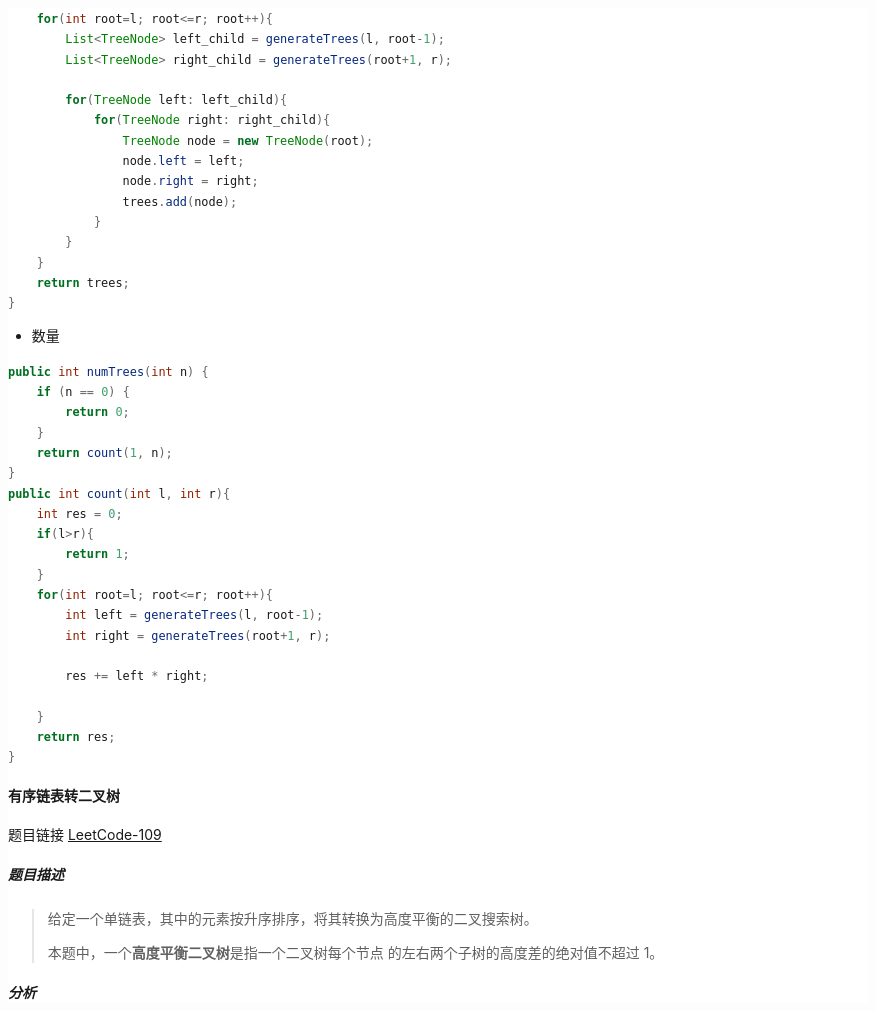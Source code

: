 ```java
    for(int root=l; root<=r; root++){
        List<TreeNode> left_child = generateTrees(l, root-1);
        List<TreeNode> right_child = generateTrees(root+1, r);

        for(TreeNode left: left_child){
            for(TreeNode right: right_child){
                TreeNode node = new TreeNode(root);
                node.left = left;
                node.right = right;
                trees.add(node);
            }
        }
    }
    return trees;
}
```

- 数量

```java
public int numTrees(int n) {
    if (n == 0) {
        return 0;
    }
    return count(1, n);
}
public int count(int l, int r){
    int res = 0;
    if(l>r){
        return 1;
    }
    for(int root=l; root<=r; root++){
        int left = generateTrees(l, root-1);
        int right = generateTrees(root+1, r);
        
        res += left * right;

    }
    return res;
}
```

#### 有序链表转二叉树

题目链接 [LeetCode-109](https://leetcode-cn.com/problems/convert-sorted-list-to-binary-search-tree/)

##### 题目描述

> 给定一个单链表，其中的元素按升序排序，将其转换为高度平衡的二叉搜索树。
>
> 本题中，一个**高度平衡二叉树**是指一个二叉树每个节点 的左右两个子树的高度差的绝对值不超过 1。

##### 分析
